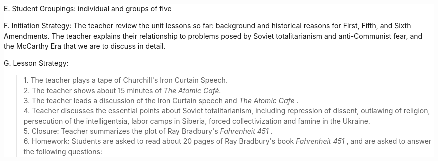   <i>
  </i>
 </p>
 <p>
  E. Student Groupings: individual and groups of five
 </p>
 <p>
  <b>
  </b>
 </p>
 <p>
  F. Initiation Strategy: The teacher review the unit lessons so far: background and historical reasons for First, Fifth, and Sixth Amendments. The teacher explains their relationship to problems posed by Soviet totalitarianism and anti-Communist fear, and the McCarthy Era that we are to discuss in detail.
 </p>
<p>
  G. Lesson Strategy:
 </p>

<blockquote>
  <dl>
   <dt>
    1. The teacher plays a tape of Churchill's Iron Curtain Speech.
    <dt>
     <dt>
      2. The teacher shows about 15 minutes of
      <i>
       The Atomic Café.
      </i>
      <dt>
       <dt>
        3. The teacher leads a discussion of the Iron Curtain speech and
        <i>
         The Atomic Cafe
        </i>
        .
        <dt>
         <dt>
          4. Teacher discusses the essential points about Soviet totalitarianism, including repression of dissent, outlawing of religion, persecution of the intelligentsia, labor camps in Siberia, forced collectivization and famine in the Ukraine.
          <dt>
           <dt>
            5. Closure: Teacher summarizes the plot of Ray Bradbury's
            <i>
             Fahrenheit 451
            </i>
            .
            <dt>
             <dt>
              6. Homework:  Students are asked to read about 20 pages of Ray Bradbury's book
              <i>
               Fahrenheit 451
              </i>
              , and are asked to answer the following questions:
             </dt>
            </dt>
           </dt>
          </dt>
         </dt>
        </dt>
       </dt>
      </dt>